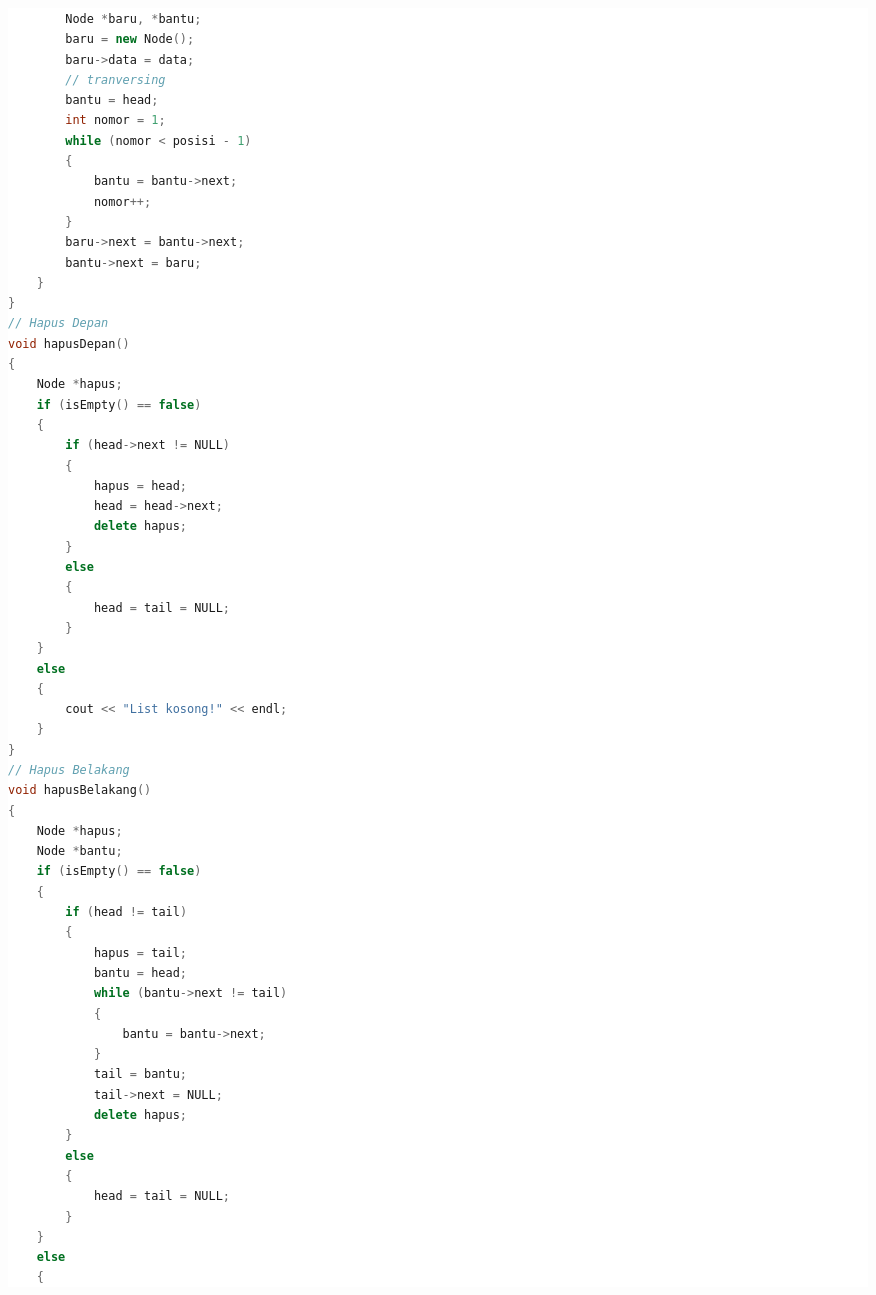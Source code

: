 ```C++
        Node *baru, *bantu;
        baru = new Node();
        baru->data = data;
        // tranversing
        bantu = head;
        int nomor = 1;
        while (nomor < posisi - 1)
        {
            bantu = bantu->next;
            nomor++;
        }
        baru->next = bantu->next;
        bantu->next = baru;
    }
}
// Hapus Depan
void hapusDepan()
{
    Node *hapus;
    if (isEmpty() == false)
    {
        if (head->next != NULL)
        {
            hapus = head;
            head = head->next;
            delete hapus;
        }
        else
        {
            head = tail = NULL;
        }
    }
    else
    {
        cout << "List kosong!" << endl;
    }
}
// Hapus Belakang
void hapusBelakang()
{
    Node *hapus;
    Node *bantu;
    if (isEmpty() == false)
    {
        if (head != tail)
        {
            hapus = tail;
            bantu = head;
            while (bantu->next != tail)
            {
                bantu = bantu->next;
            }
            tail = bantu;
            tail->next = NULL;
            delete hapus;
        }
        else
        {
            head = tail = NULL;
        }
    }
    else
    {
```